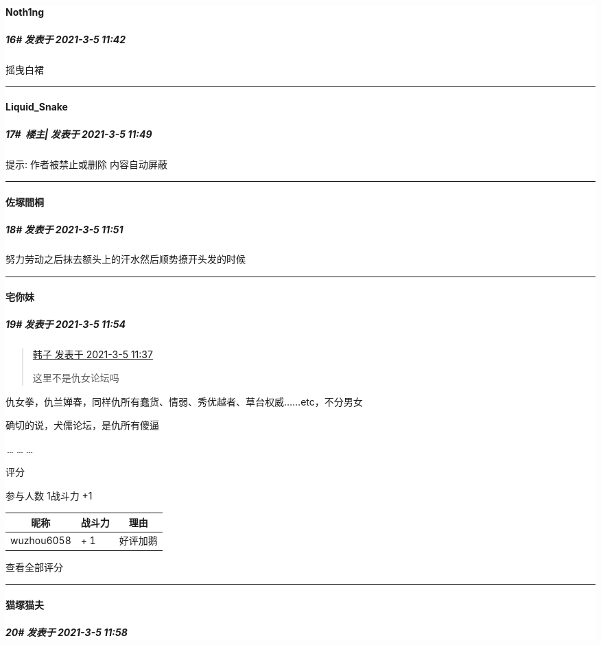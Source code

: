 ####  Noth1ng  
##### 16#       发表于 2021-3-5 11:42


摇曳白裙


*****

####  Liquid_Snake  
##### 17#         楼主| 发表于 2021-3-5 11:49

提示: 作者被禁止或删除 内容自动屏蔽


*****

####  佐塚間桐  
##### 18#       发表于 2021-3-5 11:51


努力劳动之后抹去额头上的汗水然后顺势撩开头发的时候


*****

####  宅你妹  
##### 19#       发表于 2021-3-5 11:54


<blockquote><a href="httphttps://bbs.saraba1st.com/2b/forum.php?mod=redirect&amp;goto=findpost&amp;pid=50519098&amp;ptid=1991306" target="_blank">韩子 发表于 2021-3-5 11:37</a>

这里不是仇女论坛吗</blockquote>
仇女拳，仇兰婵春，同样仇所有蠢货、情弱、秀优越者、草台权威……etc，不分男女


确切的说，犬儒论坛，是仇所有傻逼


﹍﹍﹍

评分


 参与人数 1战斗力 +1

|昵称|战斗力|理由|
|----|---|---|
| wuzhou6058| + 1|好评加鹅|


查看全部评分


*****

####  猫塚猫夫  
##### 20#       发表于 2021-3-5 11:58

